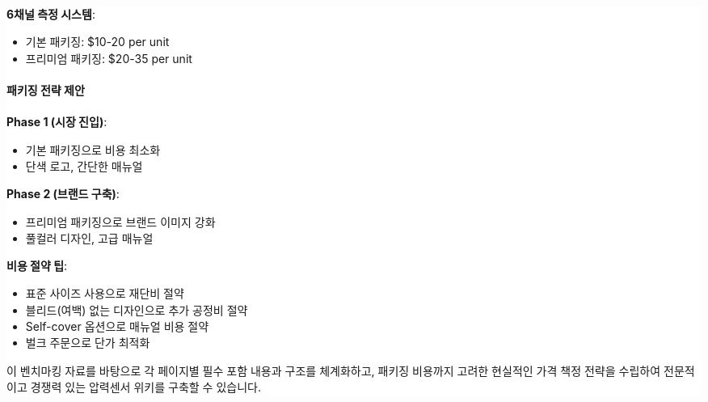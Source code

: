 **6채널 측정 시스템**:
- 기본 패키징: $10-20 per unit
- 프리미엄 패키징: $20-35 per unit

#### **패키징 전략 제안**

**Phase 1 (시장 진입)**: 
- 기본 패키징으로 비용 최소화
- 단색 로고, 간단한 매뉴얼

**Phase 2 (브랜드 구축)**:
- 프리미엄 패키징으로 브랜드 이미지 강화
- 풀컬러 디자인, 고급 매뉴얼

**비용 절약 팁**:
- 표준 사이즈 사용으로 재단비 절약
- 블리드(여백) 없는 디자인으로 추가 공정비 절약
- Self-cover 옵션으로 매뉴얼 비용 절약
- 벌크 주문으로 단가 최적화

이 벤치마킹 자료를 바탕으로 각 페이지별 필수 포함 내용과 구조를 체계화하고, 패키징 비용까지 고려한 현실적인 가격 책정 전략을 수립하여 전문적이고 경쟁력 있는 압력센서 위키를 구축할 수 있습니다.